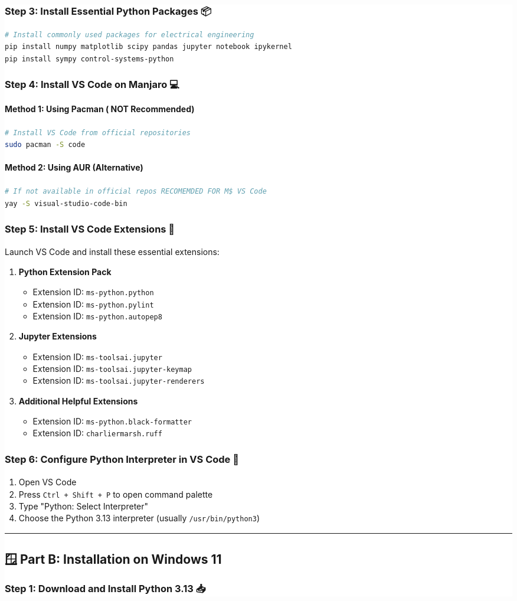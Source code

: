 ### Step 3: Install Essential Python Packages 📦

```bash
# Install commonly used packages for electrical engineering
pip install numpy matplotlib scipy pandas jupyter notebook ipykernel
pip install sympy control-systems-python
```

### Step 4: Install VS Code on Manjaro 💻

#### Method 1: Using Pacman ( NOT Recommended)
```bash
# Install VS Code from official repositories
sudo pacman -S code
```

#### Method 2: Using AUR (Alternative)
```bash
# If not available in official repos RECOMEMDED FOR M$ VS Code
yay -S visual-studio-code-bin
```

### Step 5: Install VS Code Extensions 🔌

Launch VS Code and install these essential extensions:

1. **Python Extension Pack**
   - Extension ID: `ms-python.python`
   - Extension ID: `ms-python.pylint`
   - Extension ID: `ms-python.autopep8`

2. **Jupyter Extensions**
   - Extension ID: `ms-toolsai.jupyter`
   - Extension ID: `ms-toolsai.jupyter-keymap`
   - Extension ID: `ms-toolsai.jupyter-renderers`

3. **Additional Helpful Extensions**
   - Extension ID: `ms-python.black-formatter`
   - Extension ID: `charliermarsh.ruff`

### Step 6: Configure Python Interpreter in VS Code 🔧

1. Open VS Code
2. Press `Ctrl + Shift + P` to open command palette
3. Type "Python: Select Interpreter"
4. Choose the Python 3.13 interpreter (usually `/usr/bin/python3`)

---

## 🪟 Part B: Installation on Windows 11

### Step 1: Download and Install Python 3.13 📥
